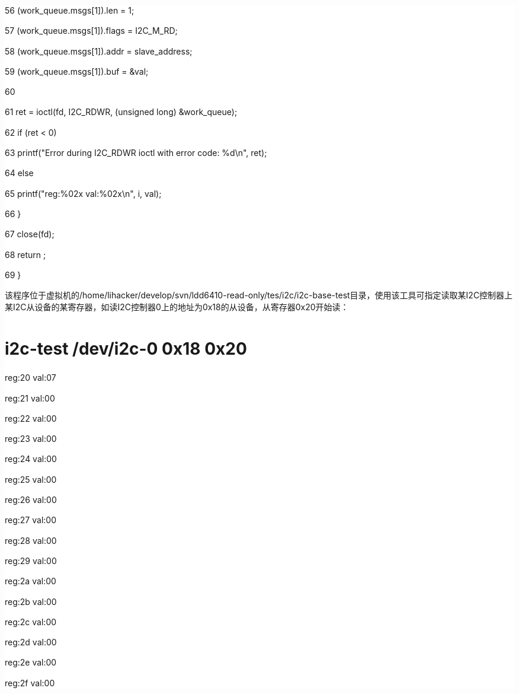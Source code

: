  56 (work_queue.msgs[1]).len = 1; 
 
 57 (work_queue.msgs[1]).flags = I2C_M_RD; 
 
 58 (work_queue.msgs[1]).addr = slave_address; 
 
 59 (work_queue.msgs[1]).buf = &val; 
 
 60 
 
 61 ret = ioctl(fd, I2C_RDWR, (unsigned long) &work_queue); 
 
 62 if (ret < 0) 
 
 63 printf("Error during I2C_RDWR ioctl with error code: %d\n", ret); 
 
 64 else 
 
 65 printf("reg:%02x val:%02x\n", i, val); 
 
 66 } 
 
 67 close(fd); 
 
 68 return ; 
 
 69 }

该程序位于虚拟机的/home/lihacker/develop/svn/ldd6410-read-only/tes/i2c/i2c-base-test目录，使用该工具可指定读取某I2C控制器上某I2C从设备的某寄存器，如读I2C控制器0上的地址为0x18的从设备，从寄存器0x20开始读：

# i2c-test /dev/i2c-0 0x18 0x20



reg:20 val:07 
 
 reg:21 val:00 
 
 reg:22 val:00 
 
 reg:23 val:00 
 
 reg:24 val:00 
 
 reg:25 val:00 
 
 reg:26 val:00 
 
 reg:27 val:00 
 
 reg:28 val:00 
 
 reg:29 val:00 
 
 reg:2a val:00 
 
 reg:2b val:00 
 
 reg:2c val:00 
 
 reg:2d val:00 
 
 reg:2e val:00 
 
 reg:2f val:00

